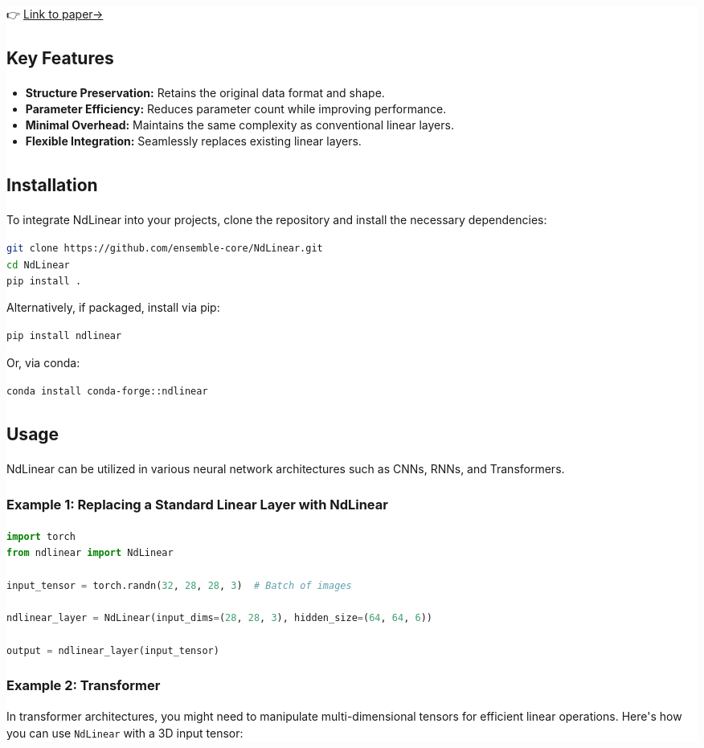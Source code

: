 👉 [Link to paper→](https://arxiv.org/pdf/2503.17353)


## Key Features

- **Structure Preservation:** Retains the original data format and shape.
- **Parameter Efficiency:** Reduces parameter count while improving performance.
- **Minimal Overhead:** Maintains the same complexity as conventional linear layers.
- **Flexible Integration:** Seamlessly replaces existing linear layers.

## Installation

To integrate NdLinear into your projects, clone the repository and install the necessary dependencies:

```bash
git clone https://github.com/ensemble-core/NdLinear.git
cd NdLinear
pip install . 
```

Alternatively, if packaged, install via pip:

```bash
pip install ndlinear
```
Or, via conda:

```bash
conda install conda-forge::ndlinear
```

## Usage

NdLinear can be utilized in various neural network architectures such as CNNs, RNNs, and Transformers.

### Example 1: Replacing a Standard Linear Layer with NdLinear

```python
import torch
from ndlinear import NdLinear

input_tensor = torch.randn(32, 28, 28, 3)  # Batch of images

ndlinear_layer = NdLinear(input_dims=(28, 28, 3), hidden_size=(64, 64, 6))

output = ndlinear_layer(input_tensor)
```

### Example 2: Transformer

In transformer architectures, you might need to manipulate multi-dimensional tensors for efficient linear operations. Here's how you can use `NdLinear` with a 3D input tensor:
